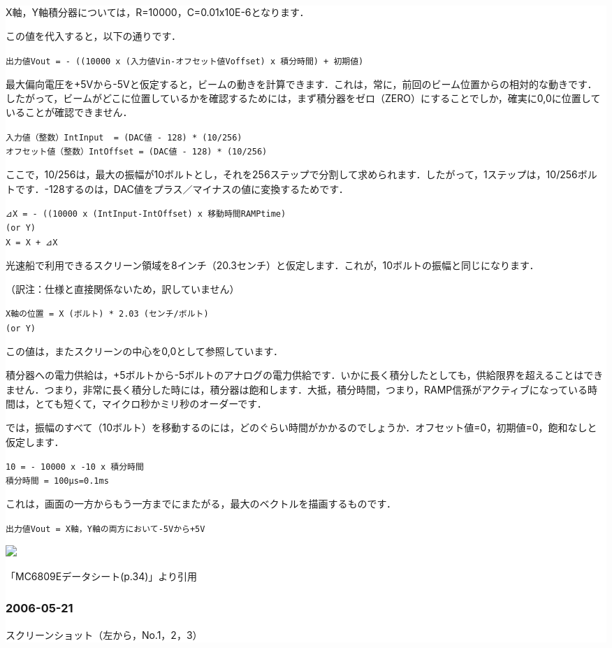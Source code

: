 X軸，Y軸積分器については，R=10000，C=0.01x10E-6となります．

この値を代入すると，以下の通りです．

	出力値Vout = - ((10000 x (入力値Vin-オフセット値Voffset) x 積分時間) + 初期値)

最大偏向電圧を+5Vから-5Vと仮定すると，ビームの動きを計算できます．これは，常に，前回のビーム位置からの相対的な動きです．したがって，ビームがどこに位置しているかを確認するためには，まず積分器をゼロ（ZERO）にすることでしか，確実に0,0に位置していることが確認できません．

	入力値（整数）IntInput  = (DAC値 - 128) * (10/256)
	オフセット値（整数）IntOffset = (DAC値 - 128) * (10/256)

ここで，10/256は，最大の振幅が10ボルトとし，それを256ステップで分割して求められます．したがって，1ステップは，10/256ボルトです．-128するのは，DAC値をプラス／マイナスの値に変換するためです．

	⊿X = - ((10000 x (IntInput-IntOffset) x 移動時間RAMPtime) 
	(or Y)
	X = X + ⊿X

光速船で利用できるスクリーン領域を8インチ（20.3センチ）と仮定します．これが，10ボルトの振幅と同じになります．

（訳注：仕様と直接関係ないため，訳していません）

	X軸の位置 = X (ボルト) * 2.03 (センチ/ボルト)
	(or Y)

この値は，またスクリーンの中心を0,0として参照しています．

積分器への電力供給は，+5ボルトから-5ボルトのアナログの電力供給です．いかに長く積分したとしても，供給限界を超えることはできません．つまり，非常に長く積分した時には，積分器は飽和します．大抵，積分時間，つまり，RAMP信孫がアクティブになっている時間は，とても短くて，マイクロ秒かミリ秒のオーダーです．

では，振幅のすべて（10ボルト）を移動するのには，どのぐらい時間がかかるのでしょうか．オフセット値=0，初期値=0，飽和なしと仮定します．

	10 = - 10000 x -10 x 積分時間
	積分時間 = 100μs=0.1ms

これは，画面の一方からもう一方までにまたがる，最大のベクトルを描画するものです．

	出力値Vout = X軸，Y軸の両方において-5Vから+5V

<img src="http://www.zimmers.net/anonftp/pub/cbm/documents/chipdata/6809/6809-34.gif" width="320px"/>

「MC6809Eデータシート(p.34)」より引用

### 2006-05-21

スクリーンショット（左から，No.1，2，3）
